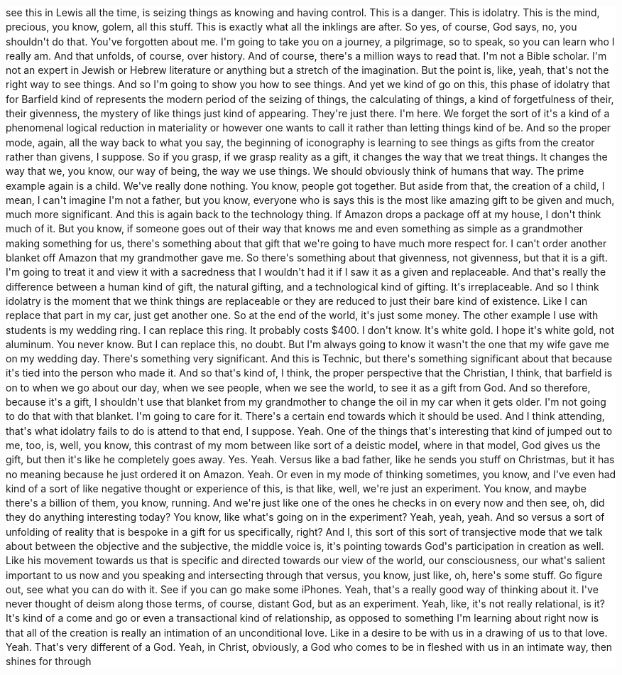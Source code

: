 see this in Lewis all the time, is seizing things as knowing and having control. This is a danger. This is idolatry. This is the mind, precious, you know, golem, all this stuff. This is exactly what all the inklings are after. So yes, of course, God says, no, you shouldn't do that. You've forgotten about me. I'm going to take you on a journey, a pilgrimage, so to speak, so you can learn who I really am. And that unfolds, of course, over history. And of course, there's a million ways to read that. I'm not a Bible scholar. I'm not an expert in Jewish or Hebrew literature or anything but a stretch of the imagination. But the point is, like, yeah, that's not the right way to see things. And so I'm going to show you how to see things. And yet we kind of go on this, this phase of idolatry that for Barfield kind of represents the modern period of the seizing of things, the calculating of things, a kind of forgetfulness of their, their givenness, the mystery of like things just kind of appearing. They're just there. I'm here. We forget the sort of it's a kind of a phenomenal logical reduction in materiality or however one wants to call it rather than letting things kind of be. And so the proper mode, again, all the way back to what you say, the beginning of iconography is learning to see things as gifts from the creator rather than givens, I suppose. So if you grasp, if we grasp reality as a gift, it changes the way that we treat things. It changes the way that we, you know, our way of being, the way we use things. We should obviously think of humans that way. The prime example again is a child. We've really done nothing. You know, people got together. But aside from that, the creation of a child, I mean, I can't imagine I'm not a father, but you know, everyone who is says this is the most like amazing gift to be given and much, much more significant. And this is again back to the technology thing. If Amazon drops a package off at my house, I don't think much of it. But you know, if someone goes out of their way that knows me and even something as simple as a grandmother making something for us, there's something about that gift that we're going to have much more respect for. I can't order another blanket off Amazon that my grandmother gave me. So there's something about that givenness, not givenness, but that it is a gift. I'm going to treat it and view it with a sacredness that I wouldn't had it if I saw it as a given and replaceable. And that's really the difference between a human kind of gift, the natural gifting, and a technological kind of gifting. It's irreplaceable. And so I think idolatry is the moment that we think things are replaceable or they are reduced to just their bare kind of existence. Like I can replace that part in my car, just get another one. So at the end of the world, it's just some money. The other example I use with students is my wedding ring. I can replace this ring. It probably costs $400. I don't know. It's white gold. I hope it's white gold, not aluminum. You never know. But I can replace this, no doubt. But I'm always going to know it wasn't the one that my wife gave me on my wedding day. There's something very significant. And this is Technic, but there's something significant about that because it's tied into the person who made it. And so that's kind of, I think, the proper perspective that the Christian, I think, that barfield is on to when we go about our day, when we see people, when we see the world, to see it as a gift from God. And so therefore, because it's a gift, I shouldn't use that blanket from my grandmother to change the oil in my car when it gets older. I'm not going to do that with that blanket. I'm going to care for it. There's a certain end towards which it should be used. And I think attending, that's what idolatry fails to do is attend to that end, I suppose. Yeah. One of the things that's interesting that kind of jumped out to me, too, is, well, you know, this contrast of my mom between like sort of a deistic model, where in that model, God gives us the gift, but then it's like he completely goes away. Yes. Yeah. Versus like a bad father, like he sends you stuff on Christmas, but it has no meaning because he just ordered it on Amazon. Yeah. Or even in my mode of thinking sometimes, you know, and I've even had kind of a sort of like negative thought or experience of this, is that like, well, we're just an experiment. You know, and maybe there's a billion of them, you know, running. And we're just like one of the ones he checks in on every now and then see, oh, did they do anything interesting today? You know, like what's going on in the experiment? Yeah, yeah, yeah. And so versus a sort of unfolding of reality that is bespoke in a gift for us specifically, right? And I, this sort of this sort of transjective mode that we talk about between the objective and the subjective, the middle voice is, it's pointing towards God's participation in creation as well. Like his movement towards us that is specific and directed towards our view of the world, our consciousness, our what's salient important to us now and you speaking and intersecting through that versus, you know, just like, oh, here's some stuff. Go figure out, see what you can do with it. See if you can go make some iPhones. Yeah, that's a really good way of thinking about it. I've never thought of deism along those terms, of course, distant God, but as an experiment. Yeah, like, it's not really relational, is it? It's kind of a come and go or even a transactional kind of relationship, as opposed to something I'm learning about right now is that all of the creation is really an intimation of an unconditional love. Like in a desire to be with us in a drawing of us to that love. Yeah. That's very different of a God. Yeah, in Christ, obviously, a God who comes to be in fleshed with us in an intimate way, then shines for through